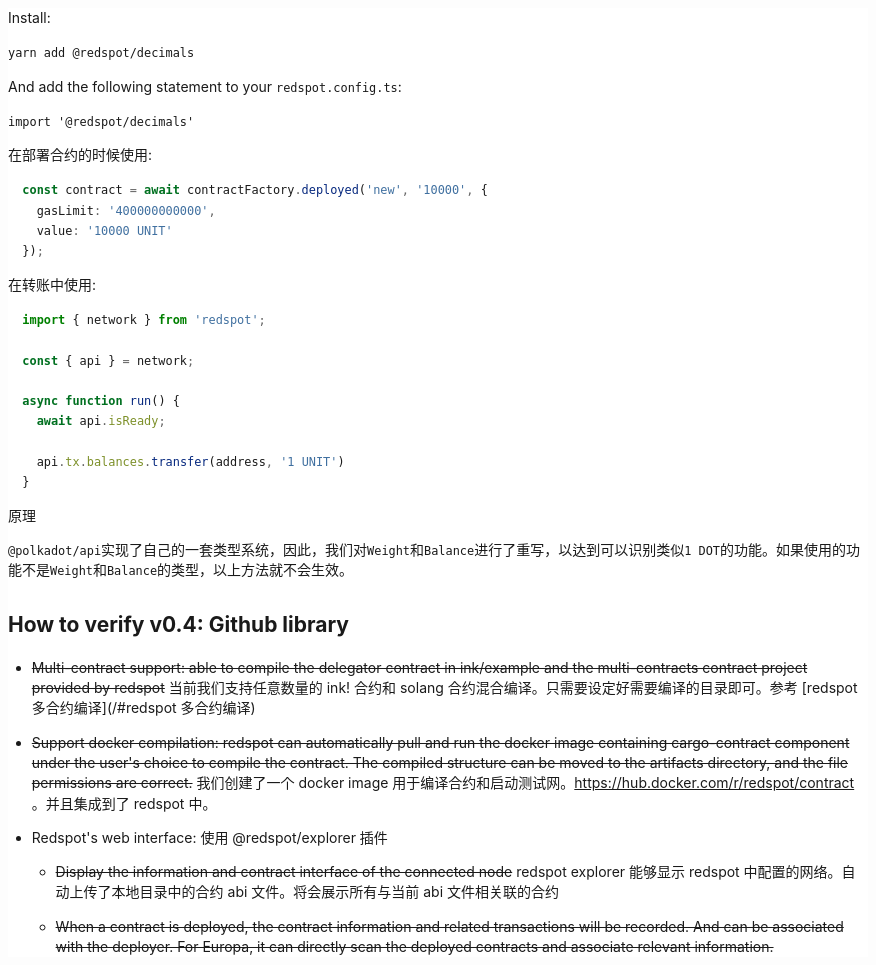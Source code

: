 Install:

```shell
yarn add @redspot/decimals
```

And add the following statement to your `redspot.config.ts`:

```shell
import '@redspot/decimals'
```

在部署合约的时候使用:

```typescript
  const contract = await contractFactory.deployed('new', '10000', {
    gasLimit: '400000000000',
    value: '10000 UNIT'
  });
```

在转账中使用:

```typescript
  import { network } from 'redspot';

  const { api } = network;

  async function run() {
    await api.isReady;

    api.tx.balances.transfer(address, '1 UNIT')
  }
```

原理

`@polkadot/api`实现了自己的一套类型系统，因此，我们对`Weight`和`Balance`进行了重写，以达到可以识别类似`1 DOT`的功能。如果使用的功能不是`Weight`和`Balance`的类型，以上方法就不会生效。

## How to verify v0.4: Github library

- ~~Multi-contract support: able to compile the delegator contract in ink/example and the multi-contracts contract project provided by redspot~~
  当前我们支持任意数量的 ink! 合约和 solang 合约混合编译。只需要设定好需要编译的目录即可。参考 [redspot 多合约编译](/#redspot 多合约编译)

- ~~Support docker compilation: redspot can automatically pull and run the docker image containing cargo-contract component under the user's choice to compile the contract. The compiled structure can be moved to the artifacts directory, and the file permissions are correct.~~
  我们创建了一个 docker image 用于编译合约和启动测试网。https://hub.docker.com/r/redspot/contract 。并且集成到了 redspot 中。

- Redspot's web interface:
  使用 @redspot/explorer 插件

  - ~~Display the information and contract interface of the connected node~~
    redspot explorer 能够显示 redspot 中配置的网络。自动上传了本地目录中的合约 abi 文件。将会展示所有与当前 abi 文件相关联的合约

  - ~~When a contract is deployed, the contract information and related transactions will be recorded. And can be associated with the deployer. For Europa, it can directly scan the deployed contracts and associate relevant information.~~
